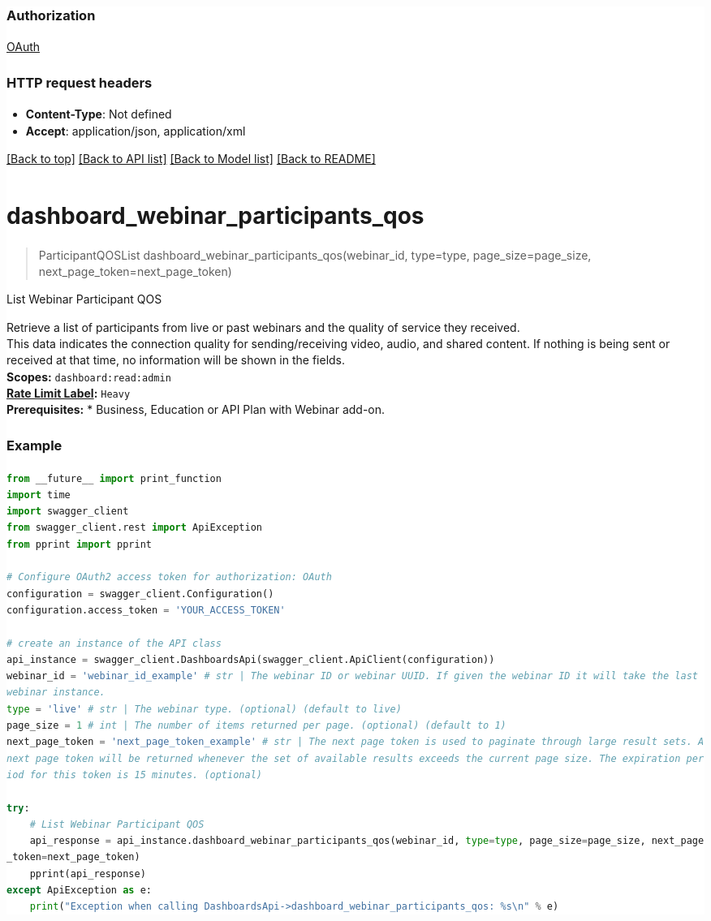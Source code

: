 ### Authorization

[OAuth](../README.md#OAuth)

### HTTP request headers

 - **Content-Type**: Not defined
 - **Accept**: application/json, application/xml

[[Back to top]](#) [[Back to API list]](../README.md#documentation-for-api-endpoints) [[Back to Model list]](../README.md#documentation-for-models) [[Back to README]](../README.md)

# **dashboard_webinar_participants_qos**
> ParticipantQOSList dashboard_webinar_participants_qos(webinar_id, type=type, page_size=page_size, next_page_token=next_page_token)

List Webinar Participant QOS

Retrieve a list of participants from live or past webinars and the quality of service they received.<br>This data indicates the connection quality for sending/receiving video, audio, and shared content. If nothing is being sent or received at that time, no information will be shown in the fields.<br> **Scopes:** `dashboard:read:admin`<br>   **[Rate Limit Label](https://marketplace.zoom.us/docs/api-reference/rate-limits#rate-limits):** `Heavy`<br> **Prerequisites:** * Business, Education or API Plan with Webinar add-on.  

### Example
```python
from __future__ import print_function
import time
import swagger_client
from swagger_client.rest import ApiException
from pprint import pprint

# Configure OAuth2 access token for authorization: OAuth
configuration = swagger_client.Configuration()
configuration.access_token = 'YOUR_ACCESS_TOKEN'

# create an instance of the API class
api_instance = swagger_client.DashboardsApi(swagger_client.ApiClient(configuration))
webinar_id = 'webinar_id_example' # str | The webinar ID or webinar UUID. If given the webinar ID it will take the last webinar instance.
type = 'live' # str | The webinar type. (optional) (default to live)
page_size = 1 # int | The number of items returned per page. (optional) (default to 1)
next_page_token = 'next_page_token_example' # str | The next page token is used to paginate through large result sets. A next page token will be returned whenever the set of available results exceeds the current page size. The expiration period for this token is 15 minutes. (optional)

try:
    # List Webinar Participant QOS
    api_response = api_instance.dashboard_webinar_participants_qos(webinar_id, type=type, page_size=page_size, next_page_token=next_page_token)
    pprint(api_response)
except ApiException as e:
    print("Exception when calling DashboardsApi->dashboard_webinar_participants_qos: %s\n" % e)
```
